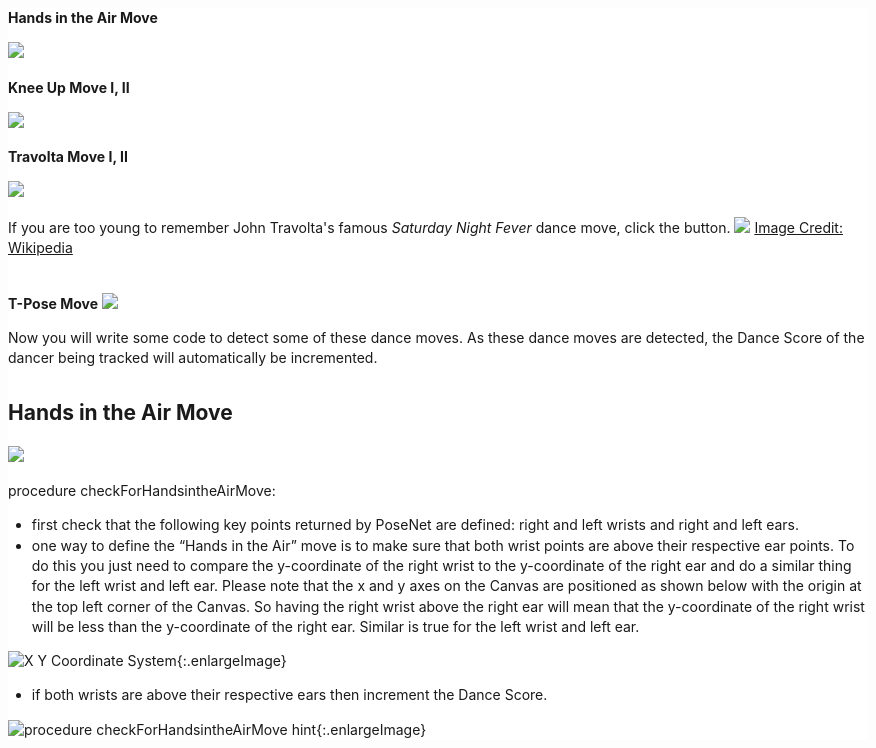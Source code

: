 <strong>Hands in the Air Move</strong>

<img src="../images/aiDance/handsInTheAir.png" height="200">

<strong>Knee Up Move I, II</strong>

<img src="../images/aiDance/kneeUp12.png" height="200">

<strong>Travolta Move I, II</strong>

<img src="../images/aiDance/travolta12.png" height="200">

If you are too young to remember John Travolta's famous <em>Saturday Night Fever</em> dance move, click the button.
<hint markdown="block" title="Show me Travolta @ SNF">
<img src="../images/aiDance/TravoltaSNF12.png" height="250">
<a href="https://en.wikipedia.org/wiki/Saturday_Night_Fever" target="_blank">Image Credit: Wikipedia</a>
</hint>

<br />
<strong>T-Pose Move</strong>

<img src="../images/aiDance/TPose.png" height="200">

Now you will write some code to detect some of these dance moves.  As these dance moves are detected, the Dance Score of the dancer being tracked will automatically be incremented.

## Hands in the Air Move

<img src="../images/aiDance/handsInTheAir.png" height="200">

procedure <span class="procedures">checkForHandsintheAirMove</span>:
* first check that the following key points returned by PoseNet are defined: right and left wrists and right and left ears.  
* one way to define the “Hands in the Air” move is to make sure that both wrist points are above their respective ear points.  To do this you just need to compare the y-coordinate of the right wrist to the y-coordinate of the right ear and do a similar thing for the left wrist and left ear.  Please note that the x and y axes on the Canvas are positioned as shown below with the origin at the top left corner of the Canvas.  So having the right wrist above the right ear will mean that the y-coordinate of the right wrist will be less than the y-coordinate of the right ear.  Similar is true for the left wrist and left ear. 

![X Y Coordinate System](../images/aiDance/XYCoordSystem.png){:.enlargeImage}

 * if both wrists are above their respective ears then increment the Dance Score.

<hint markdown="block" title="Give me a hint">

![procedure checkForHandsintheAirMove hint](../images/aiDance/checkForHIAMove1.png){:.enlargeImage}

<hint markdown="block" title="Check my solution">
